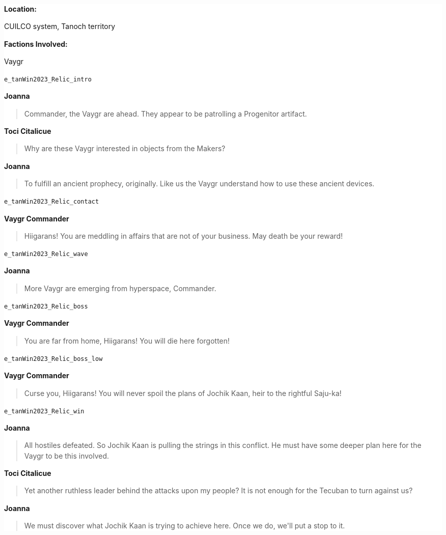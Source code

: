 **Location:**

CUILCO system, Tanoch territory

**Factions Involved:**

Vaygr


`e_tanWin2023_Relic_intro`

**Joanna**
> Commander, the Vaygr are ahead. They appear to be patrolling a Progenitor artifact.

**Toci Citalicue**
> Why are these Vaygr interested in objects from the Makers?

**Joanna**
> To fulfill an ancient prophecy, originally. Like us the Vaygr understand how to use these ancient devices.



`e_tanWin2023_Relic_contact`

**Vaygr Commander**
> Hiigarans! You are meddling in affairs that are not of your business. May death be your reward!



`e_tanWin2023_Relic_wave`

**Joanna**
> More Vaygr are emerging from hyperspace, Commander.



`e_tanWin2023_Relic_boss`

**Vaygr Commander**
> You are far from home, Hiigarans! You will die here forgotten!



`e_tanWin2023_Relic_boss_low`

**Vaygr Commander**
> Curse you, Hiigarans! You will never spoil the plans of Jochik Kaan, heir to the rightful Saju-ka!



`e_tanWin2023_Relic_win`

**Joanna**
> All hostiles defeated. So Jochik Kaan is pulling the strings in this conflict. He must have some deeper plan here for the Vaygr to be this involved.

**Toci Citalicue**
> Yet another ruthless leader behind the attacks upon my people? It is not enough for the Tecuban to turn against us?

**Joanna**
> We must discover what Jochik Kaan is trying to achieve here. Once we do, we'll put a stop to it.
